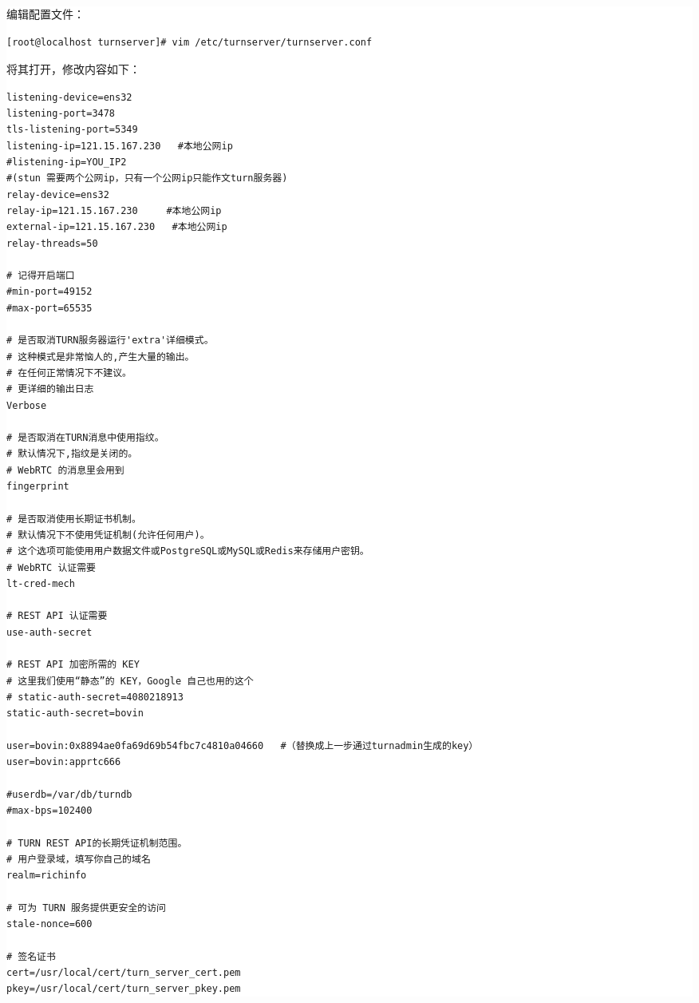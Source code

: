 编辑配置文件：

```shell
[root@localhost turnserver]# vim /etc/turnserver/turnserver.conf
```

将其打开，修改内容如下：

```
listening-device=ens32
listening-port=3478
tls-listening-port=5349
listening-ip=121.15.167.230   #本地公网ip
#listening-ip=YOU_IP2
#(stun 需要两个公网ip，只有一个公网ip只能作文turn服务器)
relay-device=ens32
relay-ip=121.15.167.230     #本地公网ip
external-ip=121.15.167.230   #本地公网ip
relay-threads=50

# 记得开启端口
#min-port=49152
#max-port=65535

# 是否取消TURN服务器运行'extra'详细模式。
# 这种模式是非常恼人的,产生大量的输出。
# 在任何正常情况下不建议。
# 更详细的输出日志
Verbose

# 是否取消在TURN消息中使用指纹。
# 默认情况下,指纹是关闭的。
# WebRTC 的消息里会用到
fingerprint

# 是否取消使用长期证书机制。
# 默认情况下不使用凭证机制(允许任何用户)。
# 这个选项可能使用用户数据文件或PostgreSQL或MySQL或Redis来存储用户密钥。
# WebRTC 认证需要
lt-cred-mech

# REST API 认证需要
use-auth-secret

# REST API 加密所需的 KEY
# 这里我们使用“静态”的 KEY，Google 自己也用的这个
# static-auth-secret=4080218913
static-auth-secret=bovin

user=bovin:0x8894ae0fa69d69b54fbc7c4810a04660   #（替换成上一步通过turnadmin生成的key）
user=bovin:apprtc666

#userdb=/var/db/turndb
#max-bps=102400

# TURN REST API的长期凭证机制范围。
# 用户登录域，填写你自己的域名
realm=richinfo

# 可为 TURN 服务提供更安全的访问
stale-nonce=600

# 签名证书
cert=/usr/local/cert/turn_server_cert.pem
pkey=/usr/local/cert/turn_server_pkey.pem
```